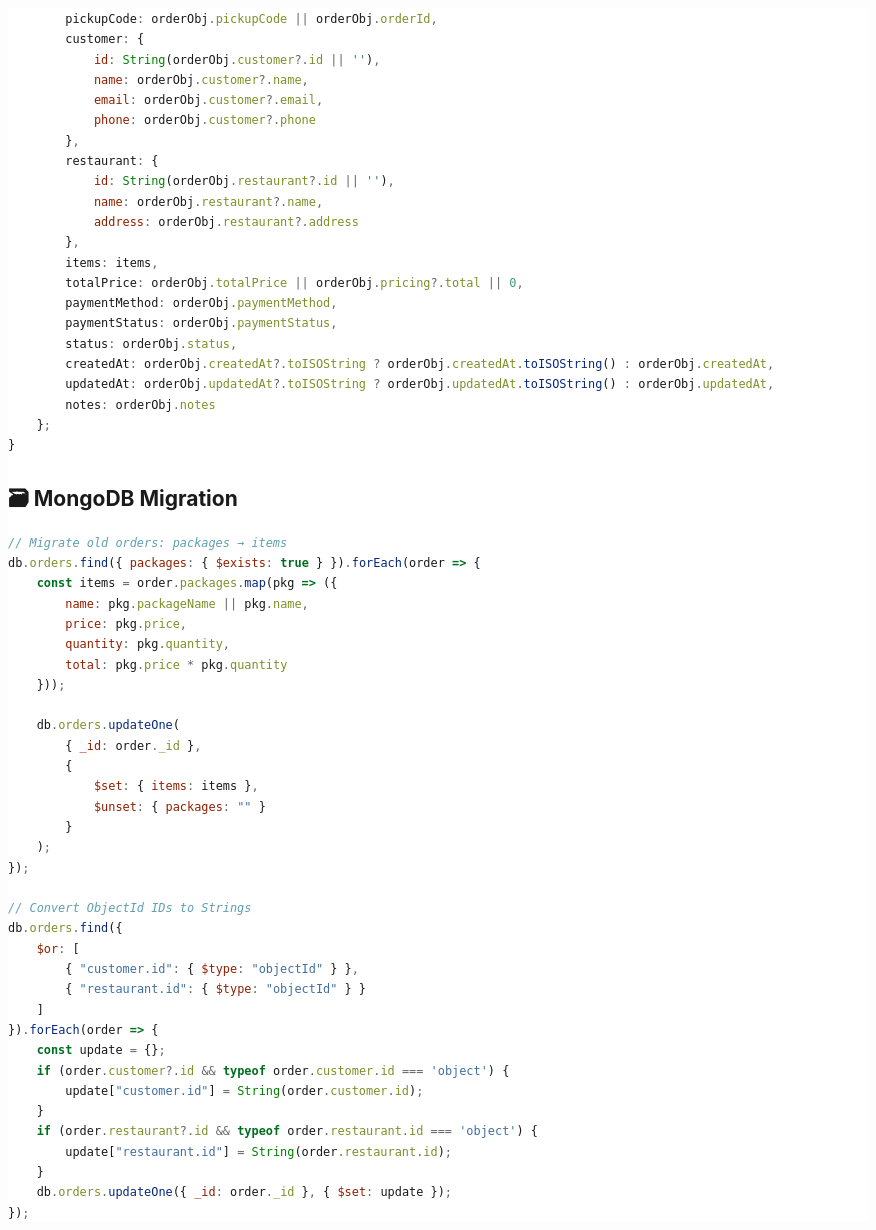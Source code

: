 ```javascript
        pickupCode: orderObj.pickupCode || orderObj.orderId,
        customer: {
            id: String(orderObj.customer?.id || ''),
            name: orderObj.customer?.name,
            email: orderObj.customer?.email,
            phone: orderObj.customer?.phone
        },
        restaurant: {
            id: String(orderObj.restaurant?.id || ''),
            name: orderObj.restaurant?.name,
            address: orderObj.restaurant?.address
        },
        items: items,
        totalPrice: orderObj.totalPrice || orderObj.pricing?.total || 0,
        paymentMethod: orderObj.paymentMethod,
        paymentStatus: orderObj.paymentStatus,
        status: orderObj.status,
        createdAt: orderObj.createdAt?.toISOString ? orderObj.createdAt.toISOString() : orderObj.createdAt,
        updatedAt: orderObj.updatedAt?.toISOString ? orderObj.updatedAt.toISOString() : orderObj.updatedAt,
        notes: orderObj.notes
    };
}
```

## 🗃️ MongoDB Migration

```javascript
// Migrate old orders: packages → items
db.orders.find({ packages: { $exists: true } }).forEach(order => {
    const items = order.packages.map(pkg => ({
        name: pkg.packageName || pkg.name,
        price: pkg.price,
        quantity: pkg.quantity,
        total: pkg.price * pkg.quantity
    }));

    db.orders.updateOne(
        { _id: order._id },
        {
            $set: { items: items },
            $unset: { packages: "" }
        }
    );
});

// Convert ObjectId IDs to Strings
db.orders.find({
    $or: [
        { "customer.id": { $type: "objectId" } },
        { "restaurant.id": { $type: "objectId" } }
    ]
}).forEach(order => {
    const update = {};
    if (order.customer?.id && typeof order.customer.id === 'object') {
        update["customer.id"] = String(order.customer.id);
    }
    if (order.restaurant?.id && typeof order.restaurant.id === 'object') {
        update["restaurant.id"] = String(order.restaurant.id);
    }
    db.orders.updateOne({ _id: order._id }, { $set: update });
});
```